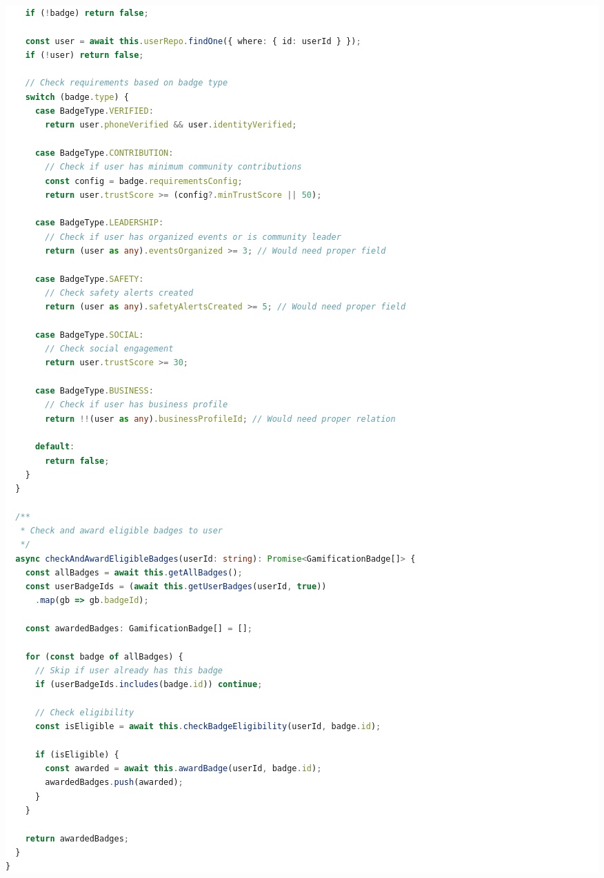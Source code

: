 ```typescript
    if (!badge) return false;

    const user = await this.userRepo.findOne({ where: { id: userId } });
    if (!user) return false;

    // Check requirements based on badge type
    switch (badge.type) {
      case BadgeType.VERIFIED:
        return user.phoneVerified && user.identityVerified;

      case BadgeType.CONTRIBUTION:
        // Check if user has minimum community contributions
        const config = badge.requirementsConfig;
        return user.trustScore >= (config?.minTrustScore || 50);

      case BadgeType.LEADERSHIP:
        // Check if user has organized events or is community leader
        return (user as any).eventsOrganized >= 3; // Would need proper field

      case BadgeType.SAFETY:
        // Check safety alerts created
        return (user as any).safetyAlertsCreated >= 5; // Would need proper field

      case BadgeType.SOCIAL:
        // Check social engagement
        return user.trustScore >= 30;

      case BadgeType.BUSINESS:
        // Check if user has business profile
        return !!(user as any).businessProfileId; // Would need proper relation

      default:
        return false;
    }
  }

  /**
   * Check and award eligible badges to user
   */
  async checkAndAwardEligibleBadges(userId: string): Promise<GamificationBadge[]> {
    const allBadges = await this.getAllBadges();
    const userBadgeIds = (await this.getUserBadges(userId, true))
      .map(gb => gb.badgeId);

    const awardedBadges: GamificationBadge[] = [];

    for (const badge of allBadges) {
      // Skip if user already has this badge
      if (userBadgeIds.includes(badge.id)) continue;

      // Check eligibility
      const isEligible = await this.checkBadgeEligibility(userId, badge.id);

      if (isEligible) {
        const awarded = await this.awardBadge(userId, badge.id);
        awardedBadges.push(awarded);
      }
    }

    return awardedBadges;
  }
}
```